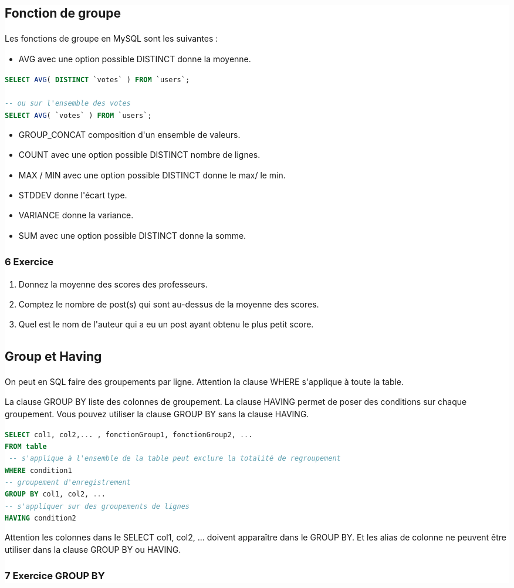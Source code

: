 ## Fonction de groupe

Les fonctions de groupe en MySQL sont les suivantes :

- AVG avec une option possible DISTINCT donne la moyenne.

```sql
SELECT AVG( DISTINCT `votes` ) FROM `users`;

-- ou sur l'ensemble des votes 
SELECT AVG( `votes` ) FROM `users`;
```

- GROUP_CONCAT composition d'un ensemble de valeurs.

- COUNT avec une option possible DISTINCT nombre de lignes.

- MAX / MIN avec une option possible DISTINCT donne le max/ le min.

- STDDEV donne l'écart type.

- VARIANCE donne la variance.

- SUM avec une option possible DISTINCT donne la somme.

### 6 Exercice 

1. Donnez la moyenne des scores des professeurs.

2. Comptez le nombre de post(s) qui sont au-dessus de la moyenne des scores.

3. Quel est le nom de l'auteur qui a eu un post ayant obtenu le plus petit score. 

## Group et Having

On peut en SQL faire des groupements par ligne. Attention la clause WHERE s'applique à toute la table.

La clause GROUP BY liste des colonnes de groupement. La clause HAVING permet de poser des conditions sur chaque groupement. Vous pouvez utiliser la clause GROUP BY sans la clause HAVING.

```sql
SELECT col1, col2,... , fonctionGroup1, fonctionGroup2, ...
FROM table
 -- s'applique à l'ensemble de la table peut exclure la totalité de regroupement
WHERE condition1 
-- groupement d'enregistrement
GROUP BY col1, col2, ...
-- s'appliquer sur des groupements de lignes
HAVING condition2
```

Attention les colonnes dans le SELECT col1, col2, ... doivent apparaître dans le GROUP BY. Et les alias de colonne ne peuvent être utiliser dans la clause GROUP BY ou HAVING.

### 7 Exercice GROUP BY
